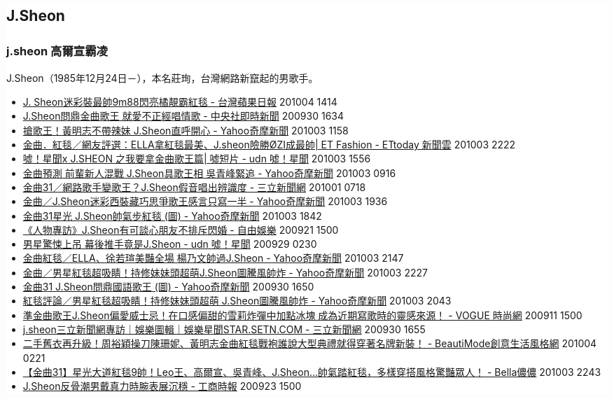 ## J.Sheon

### j.sheon 高爾宣霸凌

J.Sheon（1985年12月24日－），本名莊珣，台灣網路新竄起的男歌手。
- [J. Sheon迷彩裝最帥9m88閃亮橘靚霸紅毯 - 台灣蘋果日報](https://tw.appledaily.com/headline/20201004/DVBDRGFQ2FEZBPNVISDILKIARU/ "J. Sheon迷彩裝最帥9m88閃亮橘靚霸紅毯 - 台灣蘋果日報") 201004 1414
- [J.Sheon問鼎金曲歌王 就愛不正經唱情歌 - 中央社即時新聞](https://www.cna.com.tw/news/amov/202009300247.aspx "J.Sheon問鼎金曲歌王 就愛不正經唱情歌 - 中央社即時新聞") 200930 1634
- [搶歌王！黃明志不帶辣妹 J.Sheon直呼開心 - Yahoo奇摩新聞](https://tw.news.yahoo.com/%E6%90%B6%E6%AD%8C%E7%8E%8B-%E9%BB%83%E6%98%8E%E5%BF%97%E4%B8%8D%E5%B8%B6%E8%BE%A3%E5%A6%B9-j-sheon%E7%9B%B4%E5%91%BC%E9%96%8B%E5%BF%83-035842818.html "搶歌王！黃明志不帶辣妹 J.Sheon直呼開心 - Yahoo奇摩新聞") 201003 1158
- [金曲．紅毯／網友評選：ELLA拿紅毯最美、J.sheon險勝ØZI成最帥| ET Fashion - ETtoday 新聞雲](https://fashion.ettoday.net/news/1823811 "金曲．紅毯／網友評選：ELLA拿紅毯最美、J.sheon險勝ØZI成最帥| ET Fashion - ETtoday 新聞雲") 201003 2222
- [噓！星聞x J.SHEON 之我要拿金曲歌王篇| 噓短片 - udn 噓！星聞](https://stars.udn.com/video/play/1022/1188049 "噓！星聞x J.SHEON 之我要拿金曲歌王篇| 噓短片 - udn 噓！星聞") 201003 1556
- [金曲預測 前輩新人混戰 J.Sheon具歌王相 吳青峰緊追 - Yahoo奇摩新聞](https://tw.news.yahoo.com/%E9%87%91%E6%9B%B2%E9%A0%90%E6%B8%AC-%E5%89%8D%E8%BC%A9%E6%96%B0%E4%BA%BA%E6%B7%B7%E6%88%B0-j-sheon%E5%85%B7%E6%AD%8C%E7%8E%8B%E7%9B%B8-%E5%90%B3%E9%9D%92%E5%B3%B0%E7%B7%8A%E8%BF%BD-011622611.html "金曲預測 前輩新人混戰 J.Sheon具歌王相 吳青峰緊追 - Yahoo奇摩新聞") 201003 0916
- [金曲31／網路歌手變歌王？J.Sheon假音唱出辨識度 - 三立新聞網](https://star.setn.com/news/823612 "金曲31／網路歌手變歌王？J.Sheon假音唱出辨識度 - 三立新聞網") 201001 0718
- [金曲／J.Sheon迷彩西裝藏巧思爭歌王感言只寫一半 - Yahoo奇摩新聞](https://tw.tv.yahoo.com/%E9%87%91%E6%9B%B2-j-sheon%E8%BF%B7%E5%BD%A9%E8%A5%BF%E8%A3%9D%E8%97%8F%E5%B7%A7%E6%80%9D-%E7%88%AD%E6%AD%8C%E7%8E%8B%E6%84%9F%E8%A8%80%E5%8F%AA%E5%AF%AB-%E5%8D%8A-112716657.html "金曲／J.Sheon迷彩西裝藏巧思爭歌王感言只寫一半 - Yahoo奇摩新聞") 201003 1936
- [金曲31星光 J.Sheon帥氣步紅毯 (圖) - Yahoo奇摩新聞](https://tw.news.yahoo.com/%E9%87%91%E6%9B%B231%E6%98%9F%E5%85%89-j-sheon%E5%B8%A5%E6%B0%A3%E6%AD%A5%E7%B4%85%E6%AF%AF-%E5%9C%96-104247582.html "金曲31星光 J.Sheon帥氣步紅毯 (圖) - Yahoo奇摩新聞") 201003 1842
- [《人物專訪》J.Sheon有可談心朋友不排斥閃婚 - 自由娛樂](https://ent.ltn.com.tw/news/paper/1400904 "《人物專訪》J.Sheon有可談心朋友不排斥閃婚 - 自由娛樂") 200921 1500
- [男星驚悚上吊 幕後推手竟是J.Sheon - udn 噓！星聞](https://stars.udn.com/star/story/10092/4896315 "男星驚悚上吊 幕後推手竟是J.Sheon - udn 噓！星聞") 200929 0230
- [金曲紅毯／ELLA、徐若瑄美豔全場 楊乃文帥過J.Sheon - Yahoo奇摩新聞](https://tw.news.yahoo.com/%E9%87%91%E6%9B%B2%E7%B4%85%E6%AF%AF-ella-%E5%BE%90%E8%8B%A5%E7%91%84%E7%BE%8E%E8%B1%94%E5%85%A8%E5%A0%B4-%E6%A5%8A%E4%B9%83%E6%96%87%E5%B8%A5%E9%81%8Ej-sheon-131254557.html "金曲紅毯／ELLA、徐若瑄美豔全場 楊乃文帥過J.Sheon - Yahoo奇摩新聞") 201003 2147
- [金曲／男星紅毯超吸睛！持修妹妹頭超萌J.Sheon圖騰風帥炸 - Yahoo奇摩新聞](https://tw.tv.yahoo.com/%E9%87%91%E6%9B%B2-%E7%94%B7%E6%98%9F%E7%B4%85%E6%AF%AF%E8%B6%85%E5%90%B8%E7%9D%9B-%E6%8C%81%E4%BF%AE%E5%A6%B9%E5%A6%B9%E9%A0%AD%E8%B6%85%E8%90%8C-j-sheon%E5%9C%96%E9%A8%B0%E9%A2%A8%E5%B8%A5%E7%82%B8-142759680.html "金曲／男星紅毯超吸睛！持修妹妹頭超萌J.Sheon圖騰風帥炸 - Yahoo奇摩新聞") 201003 2227
- [金曲31 J.Sheon問鼎國語歌王 (圖) - Yahoo奇摩新聞](https://tw.news.yahoo.com/%E9%87%91%E6%9B%B231-j-sheon%E5%95%8F%E9%BC%8E%E5%9C%8B%E8%AA%9E%E6%AD%8C%E7%8E%8B-%E5%9C%96-085057374.html "金曲31 J.Sheon問鼎國語歌王 (圖) - Yahoo奇摩新聞") 200930 1650
- [紅毯評論／男星紅毯超吸睛！持修妹妹頭超萌 J.Sheon圖騰風帥炸 - Yahoo奇摩新聞](https://tw.news.yahoo.com/%E9%87%91%E6%9B%B2%E7%94%B7%E6%98%9F%E7%B4%85%E6%AF%AF%E8%B6%85%E5%90%B8%E7%9D%9B%E6%8C%81%E4%BF%AE%E5%A6%B9%E5%A6%B9%E9%A0%AD%E8%B6%85%E8%90%8C-j-sheon%E5%9C%96%E9%A8%B0%E9%A2%A8%E5%B8%A5%E7%82%B8-124351389.html "紅毯評論／男星紅毯超吸睛！持修妹妹頭超萌 J.Sheon圖騰風帥炸 - Yahoo奇摩新聞") 201003 2043
- [準金曲歌王J.Sheon偏愛威士忌！在口感偏甜的雪莉炸彈中加點冰塊 成為近期寫歌時的靈感來源！ - VOGUE 時尚網](https://www.vogue.com.tw/lifestyle/article/johnnie-walker-sherry-bomb-%E9%9B%AA%E8%8E%89%E7%82%B8%E5%BD%88-20201 "準金曲歌王J.Sheon偏愛威士忌！在口感偏甜的雪莉炸彈中加點冰塊 成為近期寫歌時的靈感來源！ - VOGUE 時尚網") 200911 1500
- [j.sheon三立新聞網專訪｜娛樂圖輯｜娛樂星聞STAR.SETN.COM - 三立新聞網](https://star.setn.com/photo/7682 "j.sheon三立新聞網專訪｜娛樂圖輯｜娛樂星聞STAR.SETN.COM - 三立新聞網") 200930 1655
- [二手舊衣再升級！周裕穎操刀陳珊妮、黃明志金曲紅毯戰袍誰說大型典禮就得穿著名牌新裝！ - BeautiMode創意生活風格網](https://www.beautimode.com/article/content/87950/ "二手舊衣再升級！周裕穎操刀陳珊妮、黃明志金曲紅毯戰袍誰說大型典禮就得穿著名牌新裝！ - BeautiMode創意生活風格網") 201004 0221
- [【金曲31】星光大道紅毯9帥！Leo王、高爾宣、吳青峰、J.Sheon…帥氣踏紅毯，多樣穿搭風格驚豔眾人！ - Bella儂儂](https://www.bella.tw/articles/celebrities/26196 "【金曲31】星光大道紅毯9帥！Leo王、高爾宣、吳青峰、J.Sheon…帥氣踏紅毯，多樣穿搭風格驚豔眾人！ - Bella儂儂") 201003 2243
- [J.Sheon反骨潮男戴真力時腕表展沉穩 - 工商時報](https://ctee.com.tw/lohas/fashion/340383.html "J.Sheon反骨潮男戴真力時腕表展沉穩 - 工商時報") 200923 1500
